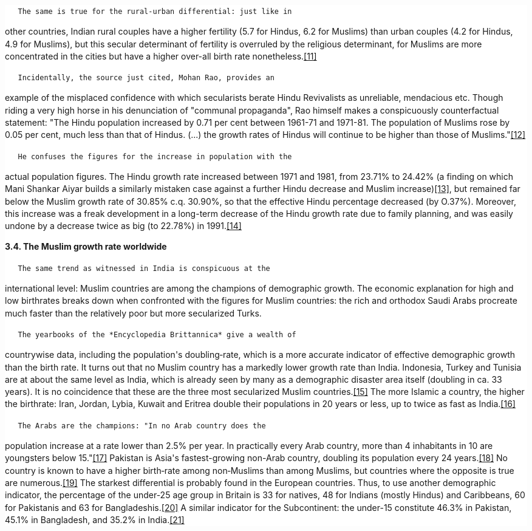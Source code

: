        The same is true for the rural-urban differential: just like in
other countries, Indian rural couples have a higher fertility (5.7 for
Hindus, 6.2 for Muslims) than urban couples (4.2 for Hindus, 4.9 for
Muslims), but this secular determinant of fertility is overruled by the
religious determinant, for Muslims are more concentrated in the cities
but have a higher over-all birth rate nonetheless.[\[11\]](#_edn11)

       Incidentally, the source just cited, Mohan Rao, provides an
example of the misplaced confidence with which secularists berate Hindu
Revivalists as unreliable, mendacious etc.  Though riding a very high
horse in his denunciation of "communal propaganda", Rao himself makes a
conspicuously counterfactual statement: "The Hindu population increased
by 0.71 per cent between 1961-71 and 1971-81.  The population of Muslims
rose by 0.05 per cent, much less than that of Hindus. (...) the growth
rates of Hindus will continue to be higher than those of
Muslims."[\[12\]](#_edn12) 

       He confuses the figures for the increase in population with the
actual population figures.  The Hindu growth rate increased between 1971
and 1981, from 23.71% to 24.42% (a finding on which Mani Shankar Aiyar
builds a similarly mistaken case against a further Hindu decrease and
Muslim increase)[\[13\]](#_edn13), but remained far below the Muslim
growth rate of 30.85% c.q. 30.90%, so that the effective Hindu
percentage decreased (by O.37%).  Moreover, this increase was a freak
development in a long-term decrease of the Hindu growth rate due to
family planning, and was easily undone by a decrease twice as big (to
22.78%) in 1991.[\[14\]](#_edn14) 

 

**3.4. The Muslim growth rate worldwide**

       The same trend as witnessed in India is conspicuous at the
international level: Muslim countries are among the champions of
demographic growth.  The economic explanation for high and low
birthrates breaks down when confronted with the figures for Muslim
countries: the rich and orthodox Saudi Arabs procreate much faster than
the relatively poor but more secularized Turks. 

       The yearbooks of the *Encyclopedia Brittannica* give a wealth of
countrywise data, including the population's doubling‑rate, which is a
more accurate indicator of effective demographic growth than the birth
rate.  It turns out that no Muslim country has a markedly lower growth
rate than India.  Indonesia, Turkey and Tunisia are at about the same
level as India, which is already seen by many as a demographic disaster
area itself (doubling in ca. 33 years).  It is no coincidence that these
are the three most secularized Muslim countries.[\[15\]](#_edn15)  The
more Islamic a country, the higher the birthrate: Iran, Jordan, Lybia,
Kuwait and Eritrea double their populations in 20 years or less, up to
twice as fast as India.[\[16\]](#_edn16) 

       The Arabs are the champions: "In no Arab country does the
population increase at a rate lower than 2.5% per year.  In practically
every Arab country, more than 4 inhabitants in 10 are youngsters below
15."[\[17\]](#_edn17)  Pakistan is Asia's fastest-growing non-Arab
country, doubling its population every 24 years.[\[18\]](#_edn18)  No
country is known to have a higher birth‑rate among non‑Muslims than
among Muslims, but countries where the opposite is true are
numerous.[\[19\]](#_edn19)  The starkest differential is probably found
in the European countries.  Thus, to use another demographic indicator,
the percentage of the under-25 age group in Britain is 33 for natives,
48 for Indians (mostly Hindus) and Caribbeans, 60 for Pakistanis and 63
for Bangladeshis.[\[20\]](#_edn20)  A similar indicator for the
Subcontinent: the under-15 constitute 46.3% in Pakistan, 45.1% in
Bangladesh, and 35.2% in India.[\[21\]](#_edn21) 
